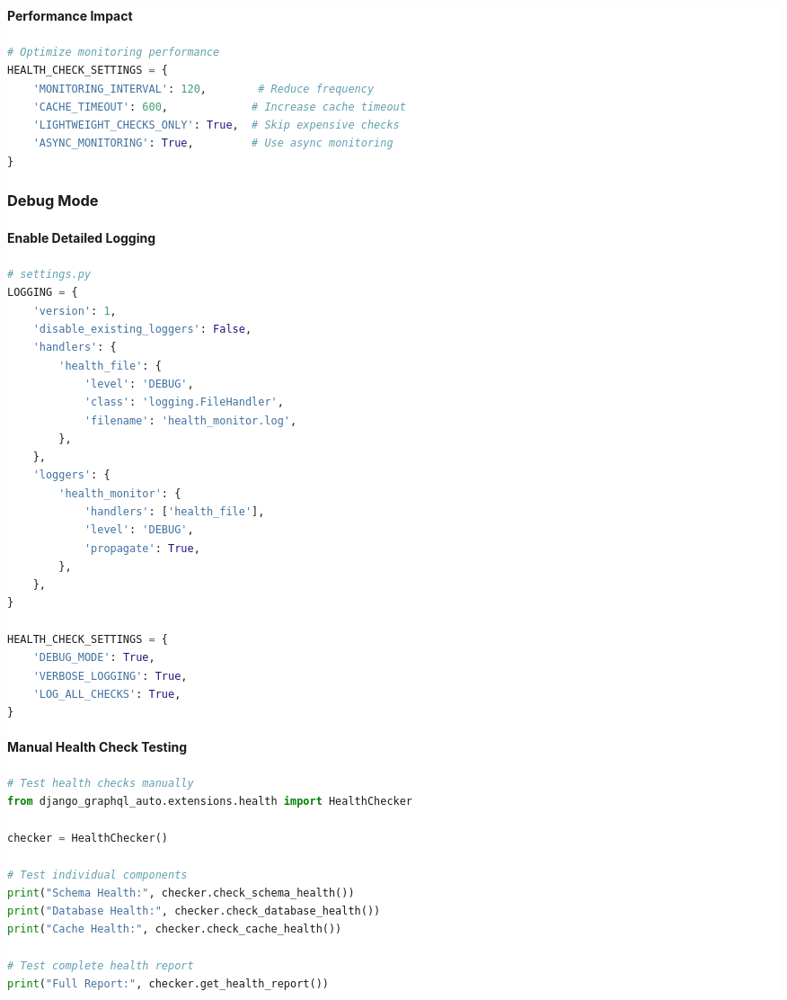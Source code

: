#### Performance Impact
```python
# Optimize monitoring performance
HEALTH_CHECK_SETTINGS = {
    'MONITORING_INTERVAL': 120,        # Reduce frequency
    'CACHE_TIMEOUT': 600,             # Increase cache timeout
    'LIGHTWEIGHT_CHECKS_ONLY': True,  # Skip expensive checks
    'ASYNC_MONITORING': True,         # Use async monitoring
}
```

### Debug Mode

#### Enable Detailed Logging
```python
# settings.py
LOGGING = {
    'version': 1,
    'disable_existing_loggers': False,
    'handlers': {
        'health_file': {
            'level': 'DEBUG',
            'class': 'logging.FileHandler',
            'filename': 'health_monitor.log',
        },
    },
    'loggers': {
        'health_monitor': {
            'handlers': ['health_file'],
            'level': 'DEBUG',
            'propagate': True,
        },
    },
}

HEALTH_CHECK_SETTINGS = {
    'DEBUG_MODE': True,
    'VERBOSE_LOGGING': True,
    'LOG_ALL_CHECKS': True,
}
```

#### Manual Health Check Testing
```python
# Test health checks manually
from django_graphql_auto.extensions.health import HealthChecker

checker = HealthChecker()

# Test individual components
print("Schema Health:", checker.check_schema_health())
print("Database Health:", checker.check_database_health())
print("Cache Health:", checker.check_cache_health())

# Test complete health report
print("Full Report:", checker.get_health_report())
```
